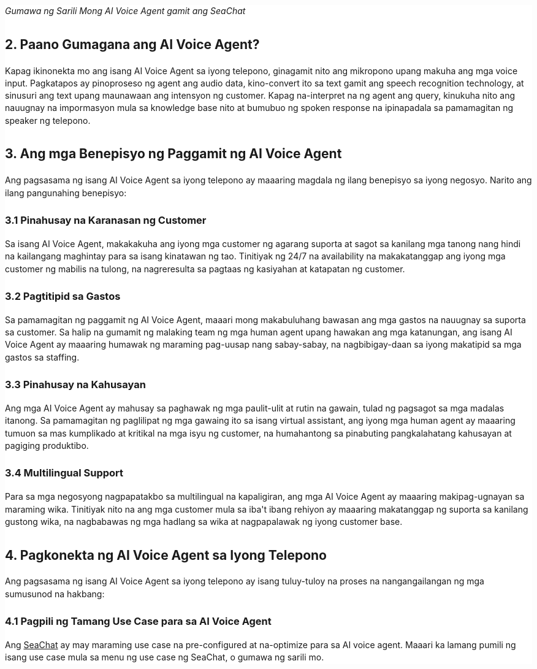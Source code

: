 *Gumawa ng Sarili Mong AI Voice Agent gamit ang SeaChat*
</center>

## **2. Paano Gumagana ang AI Voice Agent?**
Kapag ikinonekta mo ang isang AI Voice Agent sa iyong telepono, ginagamit nito ang mikropono upang makuha ang mga voice input. Pagkatapos ay pinoproseso ng agent ang audio data, kino-convert ito sa text gamit ang speech recognition technology, at sinusuri ang text upang maunawaan ang intensyon ng customer. Kapag na-interpret na ng agent ang query, kinukuha nito ang nauugnay na impormasyon mula sa knowledge base nito at bumubuo ng spoken response na ipinapadala sa pamamagitan ng speaker ng telepono.

## **3. Ang mga Benepisyo ng Paggamit ng AI Voice Agent**
Ang pagsasama ng isang AI Voice Agent sa iyong telepono ay maaaring magdala ng ilang benepisyo sa iyong negosyo. Narito ang ilang pangunahing benepisyo:

### **3.1 Pinahusay na Karanasan ng Customer**
Sa isang AI Voice Agent, makakakuha ang iyong mga customer ng agarang suporta at sagot sa kanilang mga tanong nang hindi na kailangang maghintay para sa isang kinatawan ng tao. Tinitiyak ng 24/7 na availability na makakatanggap ang iyong mga customer ng mabilis na tulong, na nagreresulta sa pagtaas ng kasiyahan at katapatan ng customer.

### **3.2 Pagtitipid sa Gastos**
Sa pamamagitan ng paggamit ng AI Voice Agent, maaari mong makabuluhang bawasan ang mga gastos na nauugnay sa suporta sa customer. Sa halip na gumamit ng malaking team ng mga human agent upang hawakan ang mga katanungan, ang isang AI Voice Agent ay maaaring humawak ng maraming pag-uusap nang sabay-sabay, na nagbibigay-daan sa iyong makatipid sa mga gastos sa staffing.

### **3.3 Pinahusay na Kahusayan**
Ang mga AI Voice Agent ay mahusay sa paghawak ng mga paulit-ulit at rutin na gawain, tulad ng pagsagot sa mga madalas itanong. Sa pamamagitan ng paglilipat ng mga gawaing ito sa isang virtual assistant, ang iyong mga human agent ay maaaring tumuon sa mas kumplikado at kritikal na mga isyu ng customer, na humahantong sa pinabuting pangkalahatang kahusayan at pagiging produktibo.

### **3.4 Multilingual Support**
Para sa mga negosyong nagpapatakbo sa multilingual na kapaligiran, ang mga AI Voice Agent ay maaaring makipag-ugnayan sa maraming wika. Tinitiyak nito na ang mga customer mula sa iba't ibang rehiyon ay maaaring makatanggap ng suporta sa kanilang gustong wika, na nagbabawas ng mga hadlang sa wika at nagpapalawak ng iyong customer base.

## **4. Pagkonekta ng AI Voice Agent sa Iyong Telepono**
Ang pagsasama ng isang AI Voice Agent sa iyong telepono ay isang tuluy-tuloy na proses na nangangailangan ng mga sumusunod na hakbang:

### **4.1 Pagpili ng Tamang Use Case para sa AI Voice Agent**
Ang [SeaChat](https://chat.seasalt.ai/?utm_source=blog) ay may maraming use case na pre-configured at na-optimize para sa AI voice agent. Maaari ka lamang pumili ng isang use case mula sa menu ng use case ng SeaChat, o gumawa ng sarili mo.
